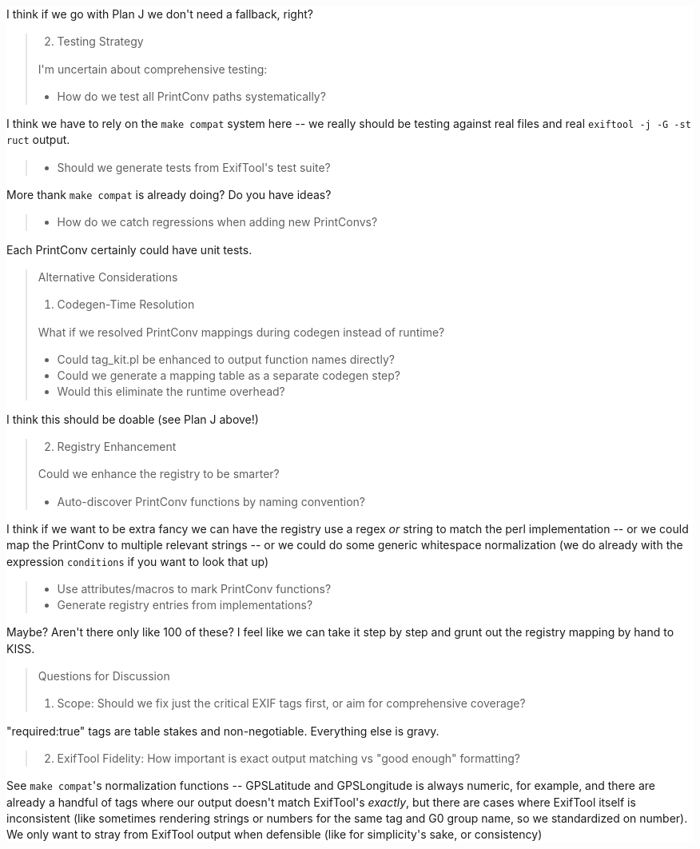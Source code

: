 I think if we go with Plan J we don't need a fallback, right?

>
> 2. Testing Strategy
>
> I'm uncertain about comprehensive testing:
> - How do we test all PrintConv paths systematically?

I think we have to rely on the `make compat` system here -- we really should be testing against real files and real `exiftool -j -G -struct` output.
 
> - Should we generate tests from ExifTool's test suite?

More thank `make compat` is already doing? Do you have ideas?

> - How do we catch regressions when adding new PrintConvs?

Each PrintConv certainly could have unit tests.

> Alternative Considerations
>
> 1. Codegen-Time Resolution
>
> What if we resolved PrintConv mappings during codegen instead of runtime?
> - Could tag_kit.pl be enhanced to output function names directly?
> - Could we generate a mapping table as a separate codegen step?
> - Would this eliminate the runtime overhead?

I think this should be doable (see Plan J above!)

> 2. Registry Enhancement
>
> Could we enhance the registry to be smarter?
> - Auto-discover PrintConv functions by naming convention?

I think if we want to be extra fancy we can have the registry use a regex _or_ string to match the perl implementation -- or we could map the PrintConv to multiple relevant strings -- or we could do some generic whitespace normalization (we do already with the expression `conditions` if you want to look that up)

> - Use attributes/macros to mark PrintConv functions?
> - Generate registry entries from implementations?

Maybe? Aren't there only like 100 of these? I feel like we can take it step by step and grunt out the registry mapping by hand to KISS.

> Questions for Discussion
>
> 1. Scope: Should we fix just the critical EXIF tags first, or aim for comprehensive coverage?

"required:true" tags are table stakes and non-negotiable. Everything else is gravy.

> 2. ExifTool Fidelity: How important is exact output matching vs "good enough" formatting?

See `make compat`'s normalization functions -- GPSLatitude and GPSLongitude is always numeric, for example, and there are already a handful of tags where our output doesn't match ExifTool's _exactly_, but there are cases where ExifTool itself is inconsistent (like sometimes rendering strings or numbers for the same tag and G0 group name, so we standardized on number). We only want to stray from ExifTool output when defensible (like for simplicity's sake, or consistency)
